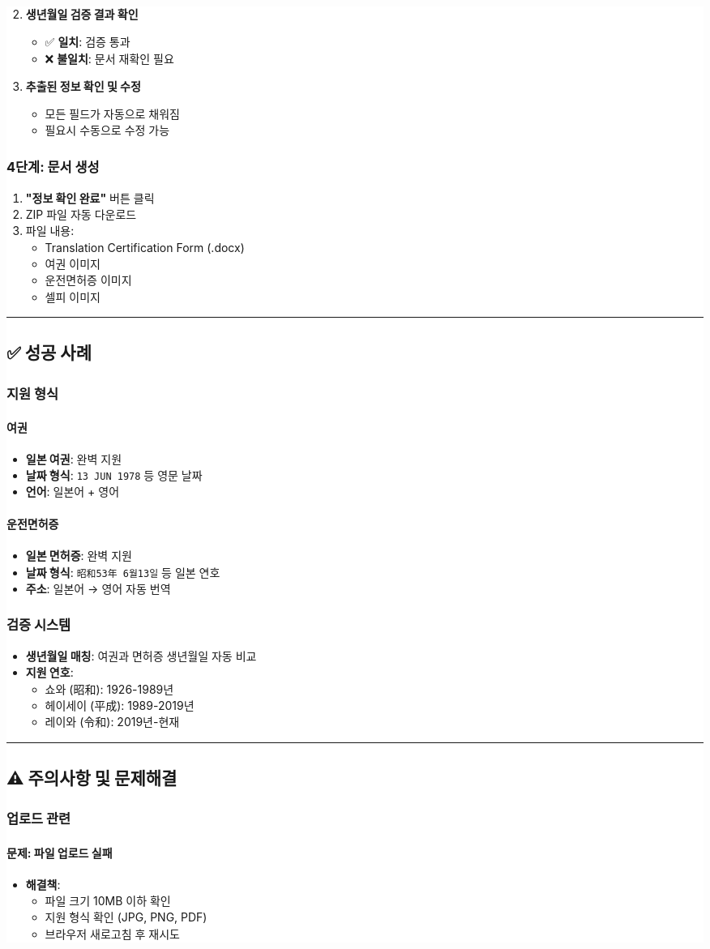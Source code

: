 2. **생년월일 검증 결과 확인**
   - ✅ **일치**: 검증 통과
   - ❌ **불일치**: 문서 재확인 필요

3. **추출된 정보 확인 및 수정**
   - 모든 필드가 자동으로 채워짐
   - 필요시 수동으로 수정 가능

### **4단계: 문서 생성**
1. **"정보 확인 완료"** 버튼 클릭
2. ZIP 파일 자동 다운로드
3. 파일 내용:
   - Translation Certification Form (.docx)
   - 여권 이미지
   - 운전면허증 이미지  
   - 셀피 이미지

---

## ✅ **성공 사례**

### **지원 형식**
#### **여권**
- **일본 여권**: 완벽 지원
- **날짜 형식**: `13 JUN 1978` 등 영문 날짜
- **언어**: 일본어 + 영어

#### **운전면허증**  
- **일본 면허증**: 완벽 지원
- **날짜 형식**: `昭和53年 6월13일` 등 일본 연호
- **주소**: 일본어 → 영어 자동 번역

### **검증 시스템**
- **생년월일 매칭**: 여권과 면허증 생년월일 자동 비교
- **지원 연호**:
  - 쇼와 (昭和): 1926-1989년
  - 헤이세이 (平成): 1989-2019년  
  - 레이와 (令和): 2019년-현재

---

## ⚠️ **주의사항 및 문제해결**

### **업로드 관련**
#### **문제**: 파일 업로드 실패
- **해결책**: 
  - 파일 크기 10MB 이하 확인
  - 지원 형식 확인 (JPG, PNG, PDF)
  - 브라우저 새로고침 후 재시도
